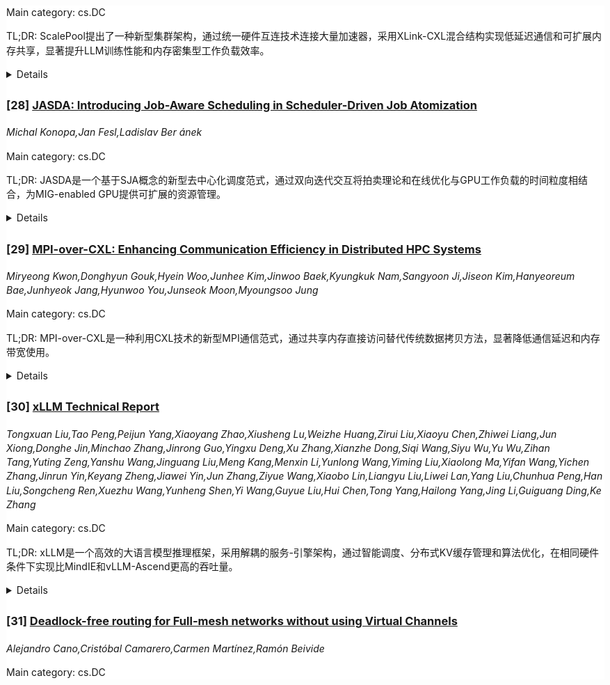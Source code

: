 Main category: cs.DC

TL;DR: ScalePool提出了一种新型集群架构，通过统一硬件互连技术连接大量加速器，采用XLink-CXL混合结构实现低延迟通信和可扩展内存共享，显著提升LLM训练性能和内存密集型工作负载效率。


<details><summary>Details</summary></details>


### [28] [JASDA: Introducing Job-Aware Scheduling in Scheduler-Driven Job Atomization](https://arxiv.org/abs/2510.14599)
*Michal Konopa,Jan Fesl,Ladislav Ber ánek*

Main category: cs.DC

TL;DR: JASDA是一个基于SJA概念的新型去中心化调度范式，通过双向迭代交互将拍卖理论和在线优化与GPU工作负载的时间粒度相结合，为MIG-enabled GPU提供可扩展的资源管理。


<details><summary>Details</summary></details>


### [29] [MPI-over-CXL: Enhancing Communication Efficiency in Distributed HPC Systems](https://arxiv.org/abs/2510.14622)
*Miryeong Kwon,Donghyun Gouk,Hyein Woo,Junhee Kim,Jinwoo Baek,Kyungkuk Nam,Sangyoon Ji,Jiseon Kim,Hanyeoreum Bae,Junhyeok Jang,Hyunwoo You,Junseok Moon,Myoungsoo Jung*

Main category: cs.DC

TL;DR: MPI-over-CXL是一种利用CXL技术的新型MPI通信范式，通过共享内存直接访问替代传统数据拷贝方法，显著降低通信延迟和内存带宽使用。


<details><summary>Details</summary></details>


### [30] [xLLM Technical Report](https://arxiv.org/abs/2510.14686)
*Tongxuan Liu,Tao Peng,Peijun Yang,Xiaoyang Zhao,Xiusheng Lu,Weizhe Huang,Zirui Liu,Xiaoyu Chen,Zhiwei Liang,Jun Xiong,Donghe Jin,Minchao Zhang,Jinrong Guo,Yingxu Deng,Xu Zhang,Xianzhe Dong,Siqi Wang,Siyu Wu,Yu Wu,Zihan Tang,Yuting Zeng,Yanshu Wang,Jinguang Liu,Meng Kang,Menxin Li,Yunlong Wang,Yiming Liu,Xiaolong Ma,Yifan Wang,Yichen Zhang,Jinrun Yin,Keyang Zheng,Jiawei Yin,Jun Zhang,Ziyue Wang,Xiaobo Lin,Liangyu Liu,Liwei Lan,Yang Liu,Chunhua Peng,Han Liu,Songcheng Ren,Xuezhu Wang,Yunheng Shen,Yi Wang,Guyue Liu,Hui Chen,Tong Yang,Hailong Yang,Jing Li,Guiguang Ding,Ke Zhang*

Main category: cs.DC

TL;DR: xLLM是一个高效的大语言模型推理框架，采用解耦的服务-引擎架构，通过智能调度、分布式KV缓存管理和算法优化，在相同硬件条件下实现比MindIE和vLLM-Ascend更高的吞吐量。


<details><summary>Details</summary></details>


### [31] [Deadlock-free routing for Full-mesh networks without using Virtual Channels](https://arxiv.org/abs/2510.14730)
*Alejandro Cano,Cristóbal Camarero,Carmen Martínez,Ramón Beivide*

Main category: cs.DC
